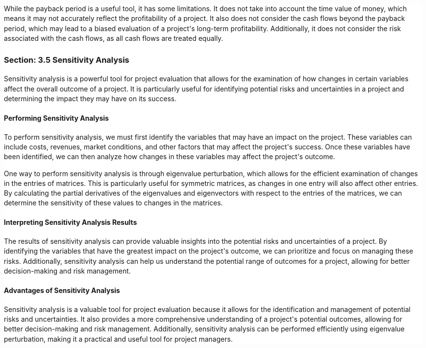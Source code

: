 
While the payback period is a useful tool, it has some limitations. It does not take into account the time value of money, which means it may not accurately reflect the profitability of a project. It also does not consider the cash flows beyond the payback period, which may lead to a biased evaluation of a project's long-term profitability. Additionally, it does not consider the risk associated with the cash flows, as all cash flows are treated equally. 





### Section: 3.5 Sensitivity Analysis



Sensitivity analysis is a powerful tool for project evaluation that allows for the examination of how changes in certain variables affect the overall outcome of a project. It is particularly useful for identifying potential risks and uncertainties in a project and determining the impact they may have on its success.



#### Performing Sensitivity Analysis



To perform sensitivity analysis, we must first identify the variables that may have an impact on the project. These variables can include costs, revenues, market conditions, and other factors that may affect the project's success. Once these variables have been identified, we can then analyze how changes in these variables may affect the project's outcome.



One way to perform sensitivity analysis is through eigenvalue perturbation, which allows for the efficient examination of changes in the entries of matrices. This is particularly useful for symmetric matrices, as changes in one entry will also affect other entries. By calculating the partial derivatives of the eigenvalues and eigenvectors with respect to the entries of the matrices, we can determine the sensitivity of these values to changes in the matrices.



#### Interpreting Sensitivity Analysis Results



The results of sensitivity analysis can provide valuable insights into the potential risks and uncertainties of a project. By identifying the variables that have the greatest impact on the project's outcome, we can prioritize and focus on managing these risks. Additionally, sensitivity analysis can help us understand the potential range of outcomes for a project, allowing for better decision-making and risk management.



#### Advantages of Sensitivity Analysis



Sensitivity analysis is a valuable tool for project evaluation because it allows for the identification and management of potential risks and uncertainties. It also provides a more comprehensive understanding of a project's potential outcomes, allowing for better decision-making and risk management. Additionally, sensitivity analysis can be performed efficiently using eigenvalue perturbation, making it a practical and useful tool for project managers.
